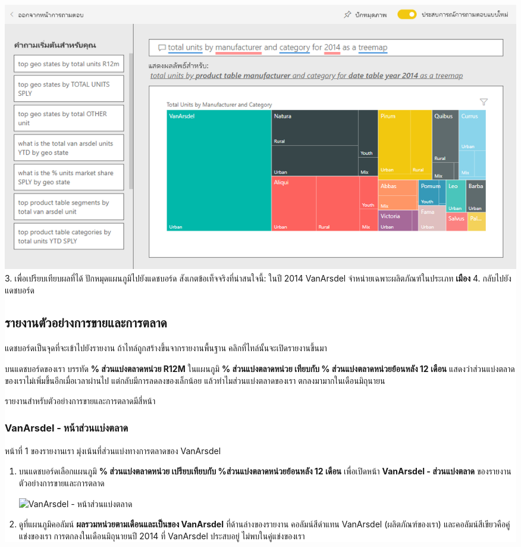    ![คำถาม Q&A: ผลรวมหน่วยตามผู้ผลิตและประเภท](media/sample-sales-and-marketing/sales12.png)
3. เพื่อเปรียบเทียบผลที่ได้ ปักหมุดแผนภูมิไปยังแดชบอร์ด สังเกตข้อเท็จจริงที่น่าสนใจนี้: ในปี 2014 VanArsdel จำหน่ายเฉพาะผลิตภัณฑ์ในประเภท **เมือง**
4. กลับไปยังแดชบอร์ด

## <a name="sales-and-marketing-sample-report"></a>รายงานตัวอย่างการขายและการตลาด

แดชบอร์ดเป็นจุดที่จะเข้าไปยังรายงาน ถ้าไทล์ถูกสร้างขึ้นจากรายงานพื้นฐาน คลิกที่ไทล์นั้นจะเปิดรายงานขึ้นมา

บนแดชบอร์ดของเรา บรรทัด **% ส่วนแบ่งตลาดหน่วย R12M** ในแผนภูมิ **% ส่วนแบ่งตลาดหน่วย เทียบกับ % ส่วนแบ่งตลาดหน่วยย้อนหลัง 12 เดือน** แสดงว่าส่วนแบ่งตลาดของเราไม่เพิ่มขึ้นอีกเมื่อเวลาผ่านไป แต่กลับมีการลดลงของเล็กน้อย แล้วทำไมส่วนแบ่งตลาดของเรา ตกลงมามากในเดือนมิถุนายน 

รายงานสำหรับตัวอย่างการขายและการตลาดมีสี่หน้า
 
### <a name="vanarsdel---market-share-page"></a>VanArsdel - หน้าส่วนแบ่งตลาด
หน้าที่ 1 ของรายงานเรา มุ่งเน้นที่ส่วนแบ่งทางการตลาดของ VanArsdel

1. บนแดชบอร์ดเลือกแผนภูมิ **% ส่วนแบ่งตลาดหน่วย เปรียบเทียบกับ %ส่วนแบ่งตลาดหน่วยย้อนหลัง 12 เดือน** เพื่อเปิดหน้า **VanArsdel - ส่วนแบ่งตลาด** ของรายงานตัวอย่างการขายและการตลาด

   ![VanArsdel - หน้าส่วนแบ่งตลาด](media/sample-sales-and-marketing/sales5.png)

2. ดูที่แผนภูมิคอลัมน์ **ผลรวมหน่วยตามเดือนและเป็นของ VanArsdel** ที่ด้านล่างของรายงาน คอลัมน์สีดำแทน VanArsdel (ผลิตภัณฑ์ของเรา) และคอลัมน์สีเขียวคือคู่แข่งของเรา การตกลงในเดือนมิถุนายนปี 2014 ที่ VanArsdel ประสบอยู่ ไม่พบในคู่แข่งของเรา
